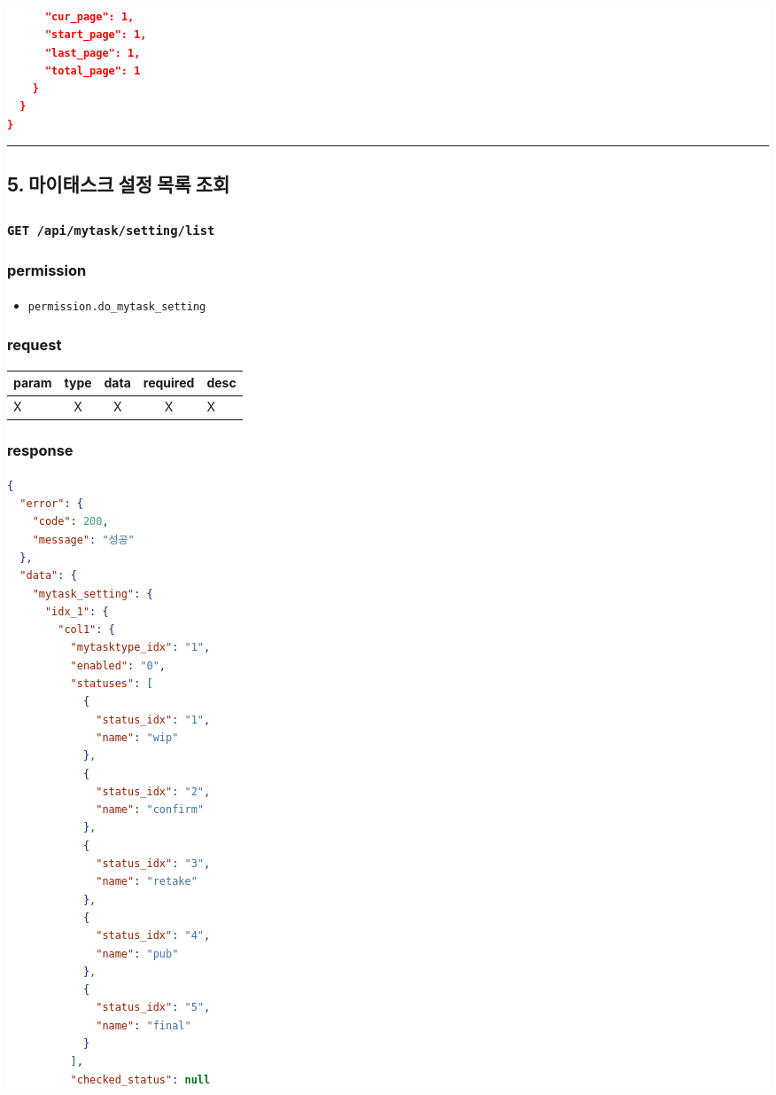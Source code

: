 ```json
      "cur_page": 1,
      "start_page": 1,
      "last_page": 1,
      "total_page": 1
    }
  }
}
```

---

## 5. 마이태스크 설정 목록 조회 <a id="mytask-setting-list"></a>

### `GET /api/mytask/setting/list`

### permission

- `permission.do_mytask_setting`

### request

| param | type | data | required | desc |
| ----- | :--: | :--: | :------: | ---- |
| X     |  X   |  X   |    X     | X    |

### response

```json
{
  "error": {
    "code": 200,
    "message": "성공"
  },
  "data": {
    "mytask_setting": {
      "idx_1": {
        "col1": {
          "mytasktype_idx": "1",
          "enabled": "0",
          "statuses": [
            {
              "status_idx": "1",
              "name": "wip"
            },
            {
              "status_idx": "2",
              "name": "confirm"
            },
            {
              "status_idx": "3",
              "name": "retake"
            },
            {
              "status_idx": "4",
              "name": "pub"
            },
            {
              "status_idx": "5",
              "name": "final"
            }
          ],
          "checked_status": null
```